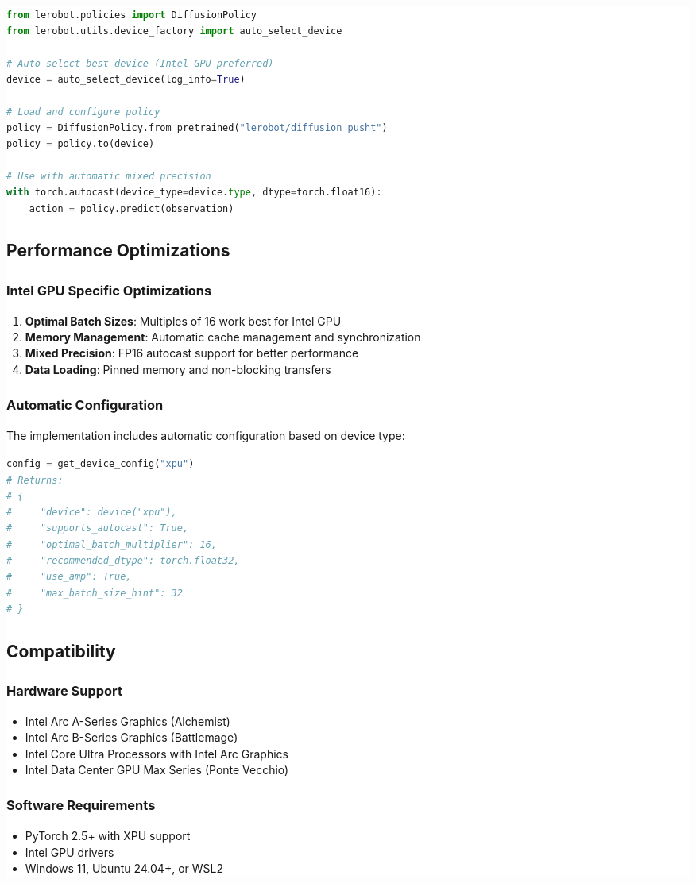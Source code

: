 ```python
from lerobot.policies import DiffusionPolicy
from lerobot.utils.device_factory import auto_select_device

# Auto-select best device (Intel GPU preferred)
device = auto_select_device(log_info=True)

# Load and configure policy
policy = DiffusionPolicy.from_pretrained("lerobot/diffusion_pusht")
policy = policy.to(device)

# Use with automatic mixed precision
with torch.autocast(device_type=device.type, dtype=torch.float16):
    action = policy.predict(observation)
```

## Performance Optimizations

### Intel GPU Specific Optimizations

1. **Optimal Batch Sizes**: Multiples of 16 work best for Intel GPU
2. **Memory Management**: Automatic cache management and synchronization
3. **Mixed Precision**: FP16 autocast support for better performance
4. **Data Loading**: Pinned memory and non-blocking transfers

### Automatic Configuration

The implementation includes automatic configuration based on device type:

```python
config = get_device_config("xpu")
# Returns:
# {
#     "device": device("xpu"),
#     "supports_autocast": True,
#     "optimal_batch_multiplier": 16,
#     "recommended_dtype": torch.float32,
#     "use_amp": True,
#     "max_batch_size_hint": 32
# }
```

## Compatibility

### Hardware Support
- Intel Arc A-Series Graphics (Alchemist)
- Intel Arc B-Series Graphics (Battlemage)
- Intel Core Ultra Processors with Intel Arc Graphics
- Intel Data Center GPU Max Series (Ponte Vecchio)

### Software Requirements
- PyTorch 2.5+ with XPU support
- Intel GPU drivers
- Windows 11, Ubuntu 24.04+, or WSL2
